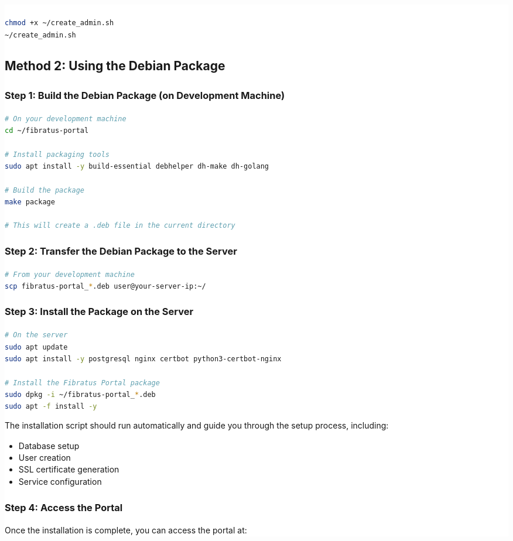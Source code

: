 ```bash

chmod +x ~/create_admin.sh
~/create_admin.sh
```

## Method 2: Using the Debian Package

### Step 1: Build the Debian Package (on Development Machine)

```bash
# On your development machine
cd ~/fibratus-portal

# Install packaging tools
sudo apt install -y build-essential debhelper dh-make dh-golang

# Build the package
make package

# This will create a .deb file in the current directory
```

### Step 2: Transfer the Debian Package to the Server

```bash
# From your development machine
scp fibratus-portal_*.deb user@your-server-ip:~/
```

### Step 3: Install the Package on the Server

```bash
# On the server
sudo apt update
sudo apt install -y postgresql nginx certbot python3-certbot-nginx

# Install the Fibratus Portal package
sudo dpkg -i ~/fibratus-portal_*.deb
sudo apt -f install -y
```

The installation script should run automatically and guide you through the setup process, including:

- Database setup
- User creation
- SSL certificate generation
- Service configuration

### Step 4: Access the Portal

Once the installation is complete, you can access the portal at:
